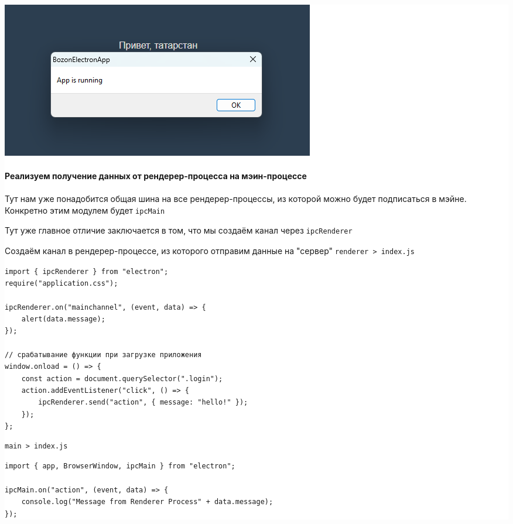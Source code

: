 ![](_png/ad66f99ab9b057ee687d8be1de24f66d.png)

#### Реализуем получение данных от рендерер-процесса на мэин-процессе

Тут нам уже понадобится общая шина на все рендерер-процессы, из которой можно будет подписаться в мэйне. Конкретно этим модулем будет `ipcMain`

Тут уже главное отличие заключается в том, что мы создаём канал через `ipcRenderer`

Создаём канал в рендерер-процессе, из которого отправим данные на "сервер"
`renderer > index.js`

```JS
import { ipcRenderer } from "electron";
require("application.css");

ipcRenderer.on("mainchannel", (event, data) => {
	alert(data.message);
});

// срабатывание функции при загрузке приложения
window.onload = () => {
	const action = document.querySelector(".login");
	action.addEventListener("click", () => {
		ipcRenderer.send("action", { message: "hello!" });
	});
};
```

`main > index.js`

```JS
import { app, BrowserWindow, ipcMain } from "electron";

ipcMain.on("action", (event, data) => {
	console.log("Message from Renderer Process" + data.message);
});
```
